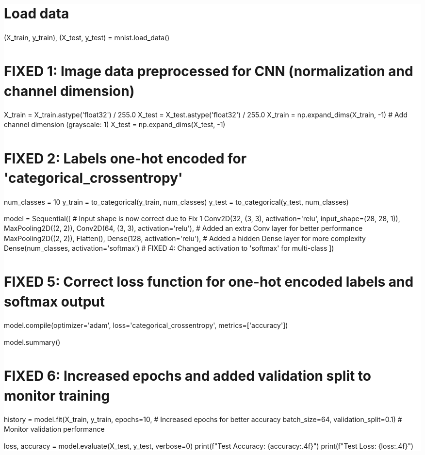 # Load data
(X_train, y_train), (X_test, y_test) = mnist.load_data()

# FIXED 1: Image data preprocessed for CNN (normalization and channel dimension)
X_train = X_train.astype('float32') / 255.0
X_test = X_test.astype('float32') / 255.0
X_train = np.expand_dims(X_train, -1) # Add channel dimension (grayscale: 1)
X_test = np.expand_dims(X_test, -1)

# FIXED 2: Labels one-hot encoded for 'categorical_crossentropy'
num_classes = 10
y_train = to_categorical(y_train, num_classes)
y_test = to_categorical(y_test, num_classes)

model = Sequential([
    # Input shape is now correct due to Fix 1
    Conv2D(32, (3, 3), activation='relu', input_shape=(28, 28, 1)),
    MaxPooling2D((2, 2)),
    Conv2D(64, (3, 3), activation='relu'), # Added an extra Conv layer for better performance
    MaxPooling2D((2, 2)),
    Flatten(),
    Dense(128, activation='relu'), # Added a hidden Dense layer for more complexity
    Dense(num_classes, activation='softmax') # FIXED 4: Changed activation to 'softmax' for multi-class
])

# FIXED 5: Correct loss function for one-hot encoded labels and softmax output
model.compile(optimizer='adam',
              loss='categorical_crossentropy',
              metrics=['accuracy'])

model.summary()

# FIXED 6: Increased epochs and added validation split to monitor training
history = model.fit(X_train, y_train,
                    epochs=10, # Increased epochs for better accuracy
                    batch_size=64,
                    validation_split=0.1) # Monitor validation performance

loss, accuracy = model.evaluate(X_test, y_test, verbose=0)
print(f"Test Accuracy: {accuracy:.4f}")
print(f"Test Loss: {loss:.4f}")

